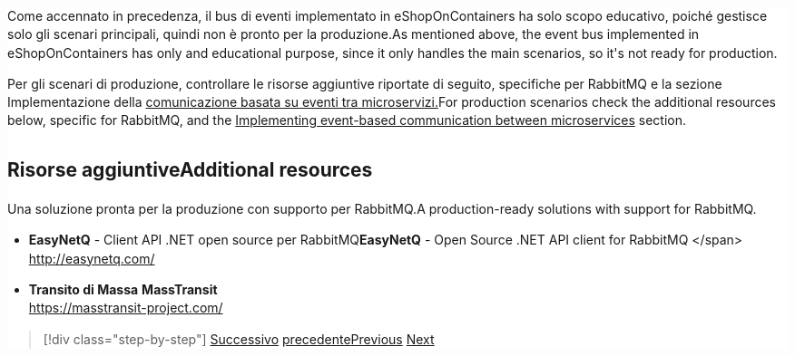 <span data-ttu-id="8e64b-134">Come accennato in precedenza, il bus di eventi implementato in eShopOnContainers ha solo scopo educativo, poiché gestisce solo gli scenari principali, quindi non è pronto per la produzione.</span><span class="sxs-lookup"><span data-stu-id="8e64b-134">As mentioned above, the event bus implemented in eShopOnContainers has only and educational purpose, since it only handles the main scenarios, so it's not ready for production.</span></span>

<span data-ttu-id="8e64b-135">Per gli scenari di produzione, controllare le risorse aggiuntive riportate di seguito, specifiche per RabbitMQ e la sezione Implementazione della [comunicazione basata su eventi tra microservizi.](./integration-event-based-microservice-communications.md#additional-resources)</span><span class="sxs-lookup"><span data-stu-id="8e64b-135">For production scenarios check the additional resources below, specific for RabbitMQ, and the [Implementing event-based communication between microservices](./integration-event-based-microservice-communications.md#additional-resources) section.</span></span>

## <a name="additional-resources"></a><span data-ttu-id="8e64b-136">Risorse aggiuntive</span><span class="sxs-lookup"><span data-stu-id="8e64b-136">Additional resources</span></span>

<span data-ttu-id="8e64b-137">Una soluzione pronta per la produzione con supporto per RabbitMQ.</span><span class="sxs-lookup"><span data-stu-id="8e64b-137">A production-ready solutions with support for RabbitMQ.</span></span>

- <span data-ttu-id="8e64b-138">**EasyNetQ** - Client API .NET open source per RabbitMQ</span><span class="sxs-lookup"><span data-stu-id="8e64b-138">**EasyNetQ** - Open Source .NET API client for RabbitMQ \</span></span>
  <http://easynetq.com/>

- <span data-ttu-id="8e64b-139">**Transito di Massa** </span><span class="sxs-lookup"><span data-stu-id="8e64b-139">**MassTransit** </span></span>\
  <https://masstransit-project.com/>
  
> [!div class="step-by-step"]
> <span data-ttu-id="8e64b-140">[Successivo](integration-event-based-microservice-communications.md)
> [precedente](subscribe-events.md)</span><span class="sxs-lookup"><span data-stu-id="8e64b-140">[Previous](integration-event-based-microservice-communications.md)
[Next](subscribe-events.md)</span></span>
